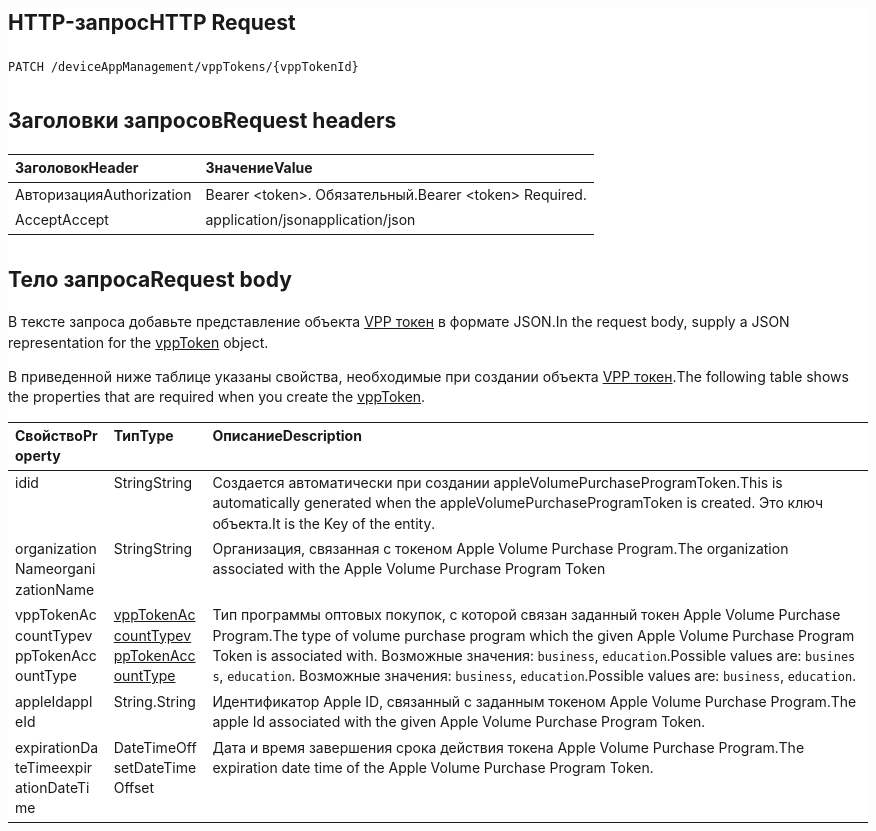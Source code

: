 ## <a name="http-request"></a><span data-ttu-id="6df87-118">HTTP-запрос</span><span class="sxs-lookup"><span data-stu-id="6df87-118">HTTP Request</span></span>

``` http
PATCH /deviceAppManagement/vppTokens/{vppTokenId}
```

## <a name="request-headers"></a><span data-ttu-id="6df87-119">Заголовки запросов</span><span class="sxs-lookup"><span data-stu-id="6df87-119">Request headers</span></span>
|<span data-ttu-id="6df87-120">Заголовок</span><span class="sxs-lookup"><span data-stu-id="6df87-120">Header</span></span>|<span data-ttu-id="6df87-121">Значение</span><span class="sxs-lookup"><span data-stu-id="6df87-121">Value</span></span>|
|:---|:---|
|<span data-ttu-id="6df87-122">Авторизация</span><span class="sxs-lookup"><span data-stu-id="6df87-122">Authorization</span></span>|<span data-ttu-id="6df87-123">Bearer &lt;token&gt;. Обязательный.</span><span class="sxs-lookup"><span data-stu-id="6df87-123">Bearer &lt;token&gt; Required.</span></span>|
|<span data-ttu-id="6df87-124">Accept</span><span class="sxs-lookup"><span data-stu-id="6df87-124">Accept</span></span>|<span data-ttu-id="6df87-125">application/json</span><span class="sxs-lookup"><span data-stu-id="6df87-125">application/json</span></span>|

## <a name="request-body"></a><span data-ttu-id="6df87-126">Тело запроса</span><span class="sxs-lookup"><span data-stu-id="6df87-126">Request body</span></span>
<span data-ttu-id="6df87-127">В тексте запроса добавьте представление объекта [VPP токен](../resources/intune-onboarding-vpptoken.md) в формате JSON.</span><span class="sxs-lookup"><span data-stu-id="6df87-127">In the request body, supply a JSON representation for the [vppToken](../resources/intune-onboarding-vpptoken.md) object.</span></span>

<span data-ttu-id="6df87-128">В приведенной ниже таблице указаны свойства, необходимые при создании объекта [VPP токен](../resources/intune-onboarding-vpptoken.md).</span><span class="sxs-lookup"><span data-stu-id="6df87-128">The following table shows the properties that are required when you create the [vppToken](../resources/intune-onboarding-vpptoken.md).</span></span>

|<span data-ttu-id="6df87-129">Свойство</span><span class="sxs-lookup"><span data-stu-id="6df87-129">Property</span></span>|<span data-ttu-id="6df87-130">Тип</span><span class="sxs-lookup"><span data-stu-id="6df87-130">Type</span></span>|<span data-ttu-id="6df87-131">Описание</span><span class="sxs-lookup"><span data-stu-id="6df87-131">Description</span></span>|
|:---|:---|:---|
|<span data-ttu-id="6df87-132">id</span><span class="sxs-lookup"><span data-stu-id="6df87-132">id</span></span>|<span data-ttu-id="6df87-133">String</span><span class="sxs-lookup"><span data-stu-id="6df87-133">String</span></span>|<span data-ttu-id="6df87-134">Создается автоматически при создании appleVolumePurchaseProgramToken.</span><span class="sxs-lookup"><span data-stu-id="6df87-134">This is automatically generated when the appleVolumePurchaseProgramToken is created.</span></span> <span data-ttu-id="6df87-135">Это ключ объекта.</span><span class="sxs-lookup"><span data-stu-id="6df87-135">It is the Key of the entity.</span></span>|
|<span data-ttu-id="6df87-136">organizationName</span><span class="sxs-lookup"><span data-stu-id="6df87-136">organizationName</span></span>|<span data-ttu-id="6df87-137">String</span><span class="sxs-lookup"><span data-stu-id="6df87-137">String</span></span>|<span data-ttu-id="6df87-138">Организация, связанная с токеном Apple Volume Purchase Program.</span><span class="sxs-lookup"><span data-stu-id="6df87-138">The organization associated with the Apple Volume Purchase Program Token</span></span>|
|<span data-ttu-id="6df87-139">vppTokenAccountType</span><span class="sxs-lookup"><span data-stu-id="6df87-139">vppTokenAccountType</span></span>|[<span data-ttu-id="6df87-140">vppTokenAccountType</span><span class="sxs-lookup"><span data-stu-id="6df87-140">vppTokenAccountType</span></span>](../resources/intune-shared-vpptokenaccounttype.md)|<span data-ttu-id="6df87-141">Тип программы оптовых покупок, с которой связан заданный токен Apple Volume Purchase Program.</span><span class="sxs-lookup"><span data-stu-id="6df87-141">The type of volume purchase program which the given Apple Volume Purchase Program Token is associated with.</span></span> <span data-ttu-id="6df87-142">Возможные значения: `business`, `education`.</span><span class="sxs-lookup"><span data-stu-id="6df87-142">Possible values are: `business`, `education`.</span></span> <span data-ttu-id="6df87-143">Возможные значения: `business`, `education`.</span><span class="sxs-lookup"><span data-stu-id="6df87-143">Possible values are: `business`, `education`.</span></span>|
|<span data-ttu-id="6df87-144">appleId</span><span class="sxs-lookup"><span data-stu-id="6df87-144">appleId</span></span>|<span data-ttu-id="6df87-145">String.</span><span class="sxs-lookup"><span data-stu-id="6df87-145">String</span></span>|<span data-ttu-id="6df87-146">Идентификатор Apple ID, связанный с заданным токеном Apple Volume Purchase Program.</span><span class="sxs-lookup"><span data-stu-id="6df87-146">The apple Id associated with the given Apple Volume Purchase Program Token.</span></span>|
|<span data-ttu-id="6df87-147">expirationDateTime</span><span class="sxs-lookup"><span data-stu-id="6df87-147">expirationDateTime</span></span>|<span data-ttu-id="6df87-148">DateTimeOffset</span><span class="sxs-lookup"><span data-stu-id="6df87-148">DateTimeOffset</span></span>|<span data-ttu-id="6df87-149">Дата и время завершения срока действия токена Apple Volume Purchase Program.</span><span class="sxs-lookup"><span data-stu-id="6df87-149">The expiration date time of the Apple Volume Purchase Program Token.</span></span>|